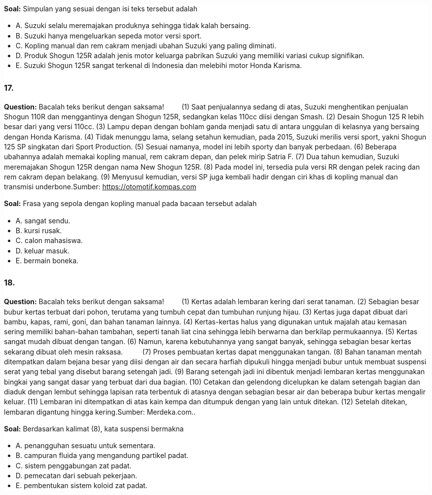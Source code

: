 **Soal:** Simpulan yang sesuai dengan isi teks tersebut adalah

- A. Suzuki selalu meremajakan produknya sehingga tidak kalah bersaing.
- B. Suzuki hanya mengeluarkan sepeda motor versi sport.
- C. Kopling manual dan rem cakram menjadi ubahan Suzuki yang paling diminati.
- D. Produk Shogun 125R adalah jenis motor keluarga pabrikan Suzuki yang memiliki variasi cukup signifikan.
- E. Suzuki Shogun 125R sangat terkenal di Indonesia dan melebihi motor Honda Karisma.

### 17.

**Question:** Bacalah teks berikut dengan saksama!         (1) Saat penjualannya sedang di atas, Suzuki menghentikan penjualan Shogun 110R dan menggantinya dengan Shogun 125R, sedangkan kelas 110cc diisi dengan Smash. (2) Desain Shogun 125 R lebih besar dari yang versi 110cc. (3) Lampu depan dengan bohlam ganda menjadi satu di antara unggulan di kelasnya yang bersaing dengan Honda Karisma. (4) Tidak menunggu lama, selang setahun kemudian, pada 2015, Suzuki merilis versi sport, yakni Shogun 125 SP singkatan dari Sport Production. (5) Sesuai namanya, model ini lebih sporty dan banyak perbedaan. (6) Beberapa ubahannya adalah memakai kopling manual, rem cakram depan, dan pelek mirip Satria F. (7) Dua tahun kemudian, Suzuki meremajakan Shogun 125R dengan nama New Shogun 125R. (8) Pada model ini, tersedia pula versi RR dengan pelek racing dan rem cakram depan belakang. (9) Menyusul kemudian, versi SP juga kembali hadir dengan ciri khas di kopling manual dan transmisi underbone.Sumber: https://otomotif.kompas.com

**Soal:** Frasa yang sepola dengan kopling manual pada bacaan tersebut adalah

- A. sangat sendu.
- B. kursi rusak.
- C. calon mahasiswa.
- D. keluar masuk.
- E. bermain boneka.

### 18.

**Question:** Bacalah teks berikut dengan saksama!         (1) Kertas adalah lembaran kering dari serat tanaman. (2) Sebagian besar bubur kertas terbuat dari pohon, terutama yang tumbuh cepat dan tumbuhan runjung hijau. (3) Kertas juga dapat dibuat dari bambu, kapas, rami, goni, dan bahan tanaman lainnya. (4) Kertas-kertas halus yang digunakan untuk majalah atau kemasan sering memiliki bahan-bahan tambahan, seperti tanah liat cina sehingga lebih berwarna dan berkilap permukaannya. (5) Kertas sangat mudah dibuat dengan tangan. (6) Namun, karena kebutuhannya yang sangat banyak, sehingga sebagian besar kertas sekarang dibuat oleh mesin raksasa.          (7) Proses pembuatan kertas dapat menggunakan tangan. (8) Bahan tanaman mentah ditempatkan dalam bejana besar yang diisi dengan air dan secara harfiah dipukuli hingga menjadi bubur untuk membuat suspensi serat yang tebal yang disebut barang setengah jadi. (9) Barang setengah jadi ini dibentuk menjadi lembaran kertas menggunakan bingkai yang sangat dasar yang terbuat dari dua bagian. (10) Cetakan dan gelendong dicelupkan ke dalam setengah bagian dan diaduk dengan lembut sehingga lapisan rata terbentuk di atasnya dengan sebagian besar air dan beberapa bubur kertas mengalir keluar. (11) Lembaran ini ditempatkan di atas kain kempa dan ditumpuk dengan yang lain untuk ditekan. (12) Setelah ditekan, lembaran digantung hingga kering.Sumber: Merdeka.com..

**Soal:** Berdasarkan kalimat (8), kata suspensi bermakna

- A. penangguhan sesuatu untuk sementara.
- B. campuran fluida yang mengandung partikel padat.
- C. sistem penggabungan zat padat.
- D. pemecatan dari sebuah pekerjaan.
- E. pembentukan sistem koloid zat padat.
